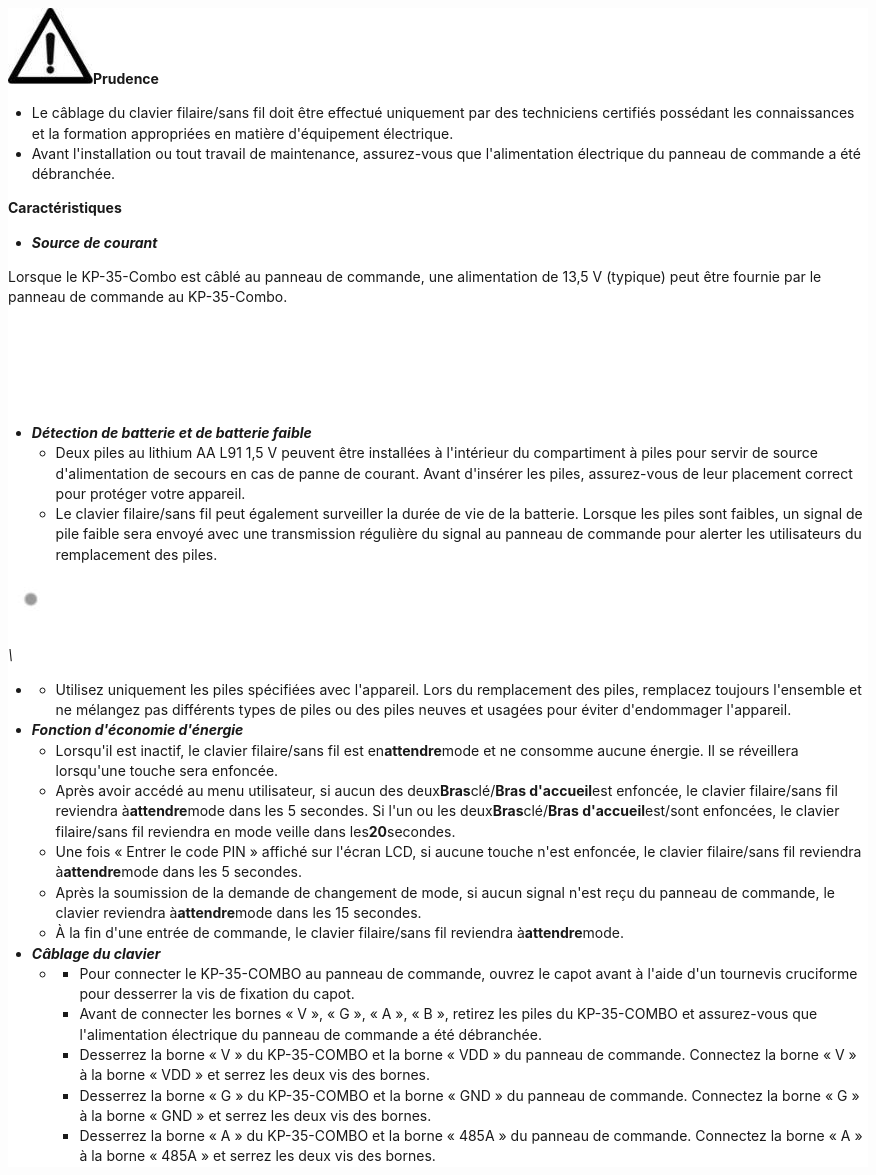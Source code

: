 ![](<.gitbook/assets/8 (22).jpeg>)**Prudence**

-   Le câblage du clavier filaire/sans fil doit être effectué uniquement par des techniciens certifiés possédant les connaissances et la formation appropriées en matière d'équipement électrique.
-   Avant l'installation ou tout travail de maintenance, assurez-vous que l'alimentation électrique du panneau de commande a été débranchée.

**Caractéristiques**

-   _**Source de courant**_

Lorsque le KP-35-Combo est câblé au panneau de commande, une alimentation de 13,5 V (typique) peut être fournie par le panneau de commande au KP-35-Combo.

![](<.gitbook/assets/9 (16).jpeg>)

-   _**Détection de batterie et de batterie faible**_
    -   Deux piles au lithium AA L91 1,5 V peuvent être installées à l'intérieur du compartiment à piles pour servir de source d'alimentation de secours en cas de panne de courant. Avant d'insérer les piles, assurez-vous de leur placement correct pour protéger votre appareil.
    -   Le clavier filaire/sans fil peut également surveiller la durée de vie de la batterie. Lorsque les piles sont faibles, un signal de pile faible sera envoyé avec une transmission régulière du signal au panneau de commande pour alerter les utilisateurs du remplacement des piles.

![](<.gitbook/assets/10 (15).jpeg>)

_\\<NOTE>_

-   -   Utilisez uniquement les piles spécifiées avec l'appareil. Lors du remplacement des piles, remplacez toujours l'ensemble et ne mélangez pas différents types de piles ou des piles neuves et usagées pour éviter d'endommager l'appareil.
-   _**Fonction d'économie d'énergie**_
    -   Lorsqu'il est inactif, le clavier filaire/sans fil est en**attendre**mode et ne consomme aucune énergie. Il se réveillera lorsqu'une touche sera enfoncée.
    -   Après avoir accédé au menu utilisateur, si aucun des deux**Bras**clé/**Bras d'accueil**est enfoncée, le clavier filaire/sans fil reviendra à**attendre**mode dans les 5 secondes. Si l'un ou les deux**Bras**clé/**Bras d'accueil**est/sont enfoncées, le clavier filaire/sans fil reviendra en mode veille dans les**20**secondes.
    -   Une fois « Entrer le code PIN » affiché sur l'écran LCD, si aucune touche n'est enfoncée, le clavier filaire/sans fil reviendra à**attendre**mode dans les 5 secondes.
    -   Après la soumission de la demande de changement de mode, si aucun signal n'est reçu du panneau de commande, le clavier reviendra à**attendre**mode dans les 15 secondes.
    -   À la fin d'une entrée de commande, le clavier filaire/sans fil reviendra à**attendre**mode.
-   _**Câblage du clavier**_
    -   -   Pour connecter le KP-35-COMBO au panneau de commande, ouvrez le capot avant à l'aide d'un tournevis cruciforme pour desserrer la vis de fixation du capot.
        -   Avant de connecter les bornes « V », « G », « A », « B », retirez les piles du KP-35-COMBO et assurez-vous que l'alimentation électrique du panneau de commande a été débranchée.
        -   Desserrez la borne « V » du KP-35-COMBO et la borne « VDD » du panneau de commande. Connectez la borne « V » à la borne « VDD » et serrez les deux vis des bornes.
        -   Desserrez la borne « G » du KP-35-COMBO et la borne « GND » du panneau de commande. Connectez la borne « G » à la borne « GND » et serrez les deux vis des bornes.
        -   Desserrez la borne « A » du KP-35-COMBO et la borne « 485A » du panneau de commande. Connectez la borne « A » à la borne « 485A » et serrez les deux vis des bornes.
